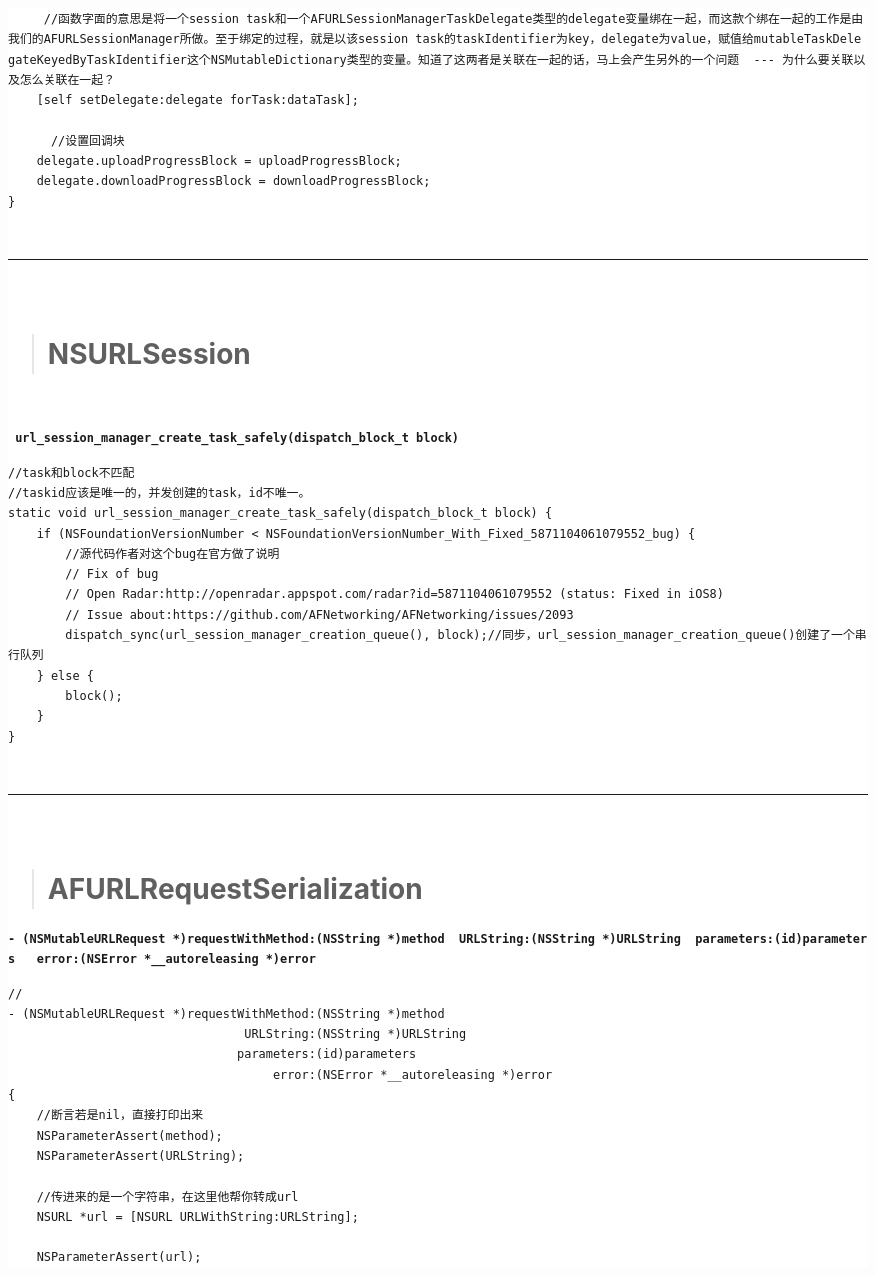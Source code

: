 ```
     //函数字面的意思是将一个session task和一个AFURLSessionManagerTaskDelegate类型的delegate变量绑在一起，而这款个绑在一起的工作是由我们的AFURLSessionManager所做。至于绑定的过程，就是以该session task的taskIdentifier为key，delegate为value，赋值给mutableTaskDelegateKeyedByTaskIdentifier这个NSMutableDictionary类型的变量。知道了这两者是关联在一起的话，马上会产生另外的一个问题  --- 为什么要关联以及怎么关联在一起？
    [self setDelegate:delegate forTask:dataTask];
  
      //设置回调块
    delegate.uploadProgressBlock = uploadProgressBlock;
    delegate.downloadProgressBlock = downloadProgressBlock;
}
```


<br/>

***
<br/>

># NSURLSession

<br/>

**` url_session_manager_create_task_safely(dispatch_block_t block)`**

```
//task和block不匹配
//taskid应该是唯一的，并发创建的task，id不唯一。
static void url_session_manager_create_task_safely(dispatch_block_t block) {
    if (NSFoundationVersionNumber < NSFoundationVersionNumber_With_Fixed_5871104061079552_bug) {
        //源代码作者对这个bug在官方做了说明
        // Fix of bug
        // Open Radar:http://openradar.appspot.com/radar?id=5871104061079552 (status: Fixed in iOS8)
        // Issue about:https://github.com/AFNetworking/AFNetworking/issues/2093
        dispatch_sync(url_session_manager_creation_queue(), block);//同步，url_session_manager_creation_queue()创建了一个串行队列
    } else {
        block();
    }
}

```



<br/>

***
<br/>

># AFURLRequestSerialization

**`- (NSMutableURLRequest *)requestWithMethod:(NSString *)method  URLString:(NSString *)URLString  parameters:(id)parameters   error:(NSError *__autoreleasing *)error`**

```
//
- (NSMutableURLRequest *)requestWithMethod:(NSString *)method
                                 URLString:(NSString *)URLString
                                parameters:(id)parameters
                                     error:(NSError *__autoreleasing *)error
{
    //断言若是nil，直接打印出来
    NSParameterAssert(method);
    NSParameterAssert(URLString);

    //传进来的是一个字符串，在这里他帮你转成url
    NSURL *url = [NSURL URLWithString:URLString];

    NSParameterAssert(url);
```
